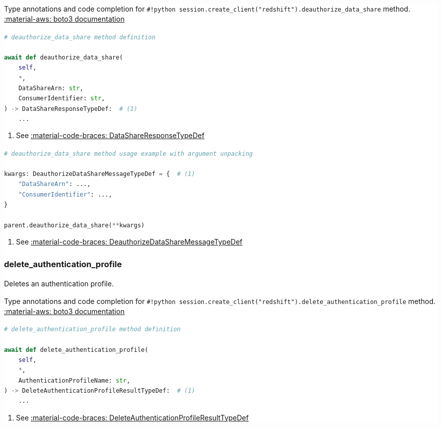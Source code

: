 Type annotations and code completion for `#!python session.create_client("redshift").deauthorize_data_share` method.
[:material-aws: boto3 documentation](https://boto3.amazonaws.com/v1/documentation/api/latest/reference/services/redshift/client/deauthorize_data_share.html)

```python
# deauthorize_data_share method definition

await def deauthorize_data_share(
    self,
    *,
    DataShareArn: str,
    ConsumerIdentifier: str,
) -> DataShareResponseTypeDef:  # (1)
    ...
```

1. See [:material-code-braces: DataShareResponseTypeDef](./type_defs.md#datashareresponsetypedef) 


```python
# deauthorize_data_share method usage example with argument unpacking

kwargs: DeauthorizeDataShareMessageTypeDef = {  # (1)
    "DataShareArn": ...,
    "ConsumerIdentifier": ...,
}

parent.deauthorize_data_share(**kwargs)
```

1. See [:material-code-braces: DeauthorizeDataShareMessageTypeDef](./type_defs.md#deauthorizedatasharemessagetypedef) 

### delete\_authentication\_profile

Deletes an authentication profile.

Type annotations and code completion for `#!python session.create_client("redshift").delete_authentication_profile` method.
[:material-aws: boto3 documentation](https://boto3.amazonaws.com/v1/documentation/api/latest/reference/services/redshift/client/delete_authentication_profile.html)

```python
# delete_authentication_profile method definition

await def delete_authentication_profile(
    self,
    *,
    AuthenticationProfileName: str,
) -> DeleteAuthenticationProfileResultTypeDef:  # (1)
    ...
```

1. See [:material-code-braces: DeleteAuthenticationProfileResultTypeDef](./type_defs.md#deleteauthenticationprofileresulttypedef) 
